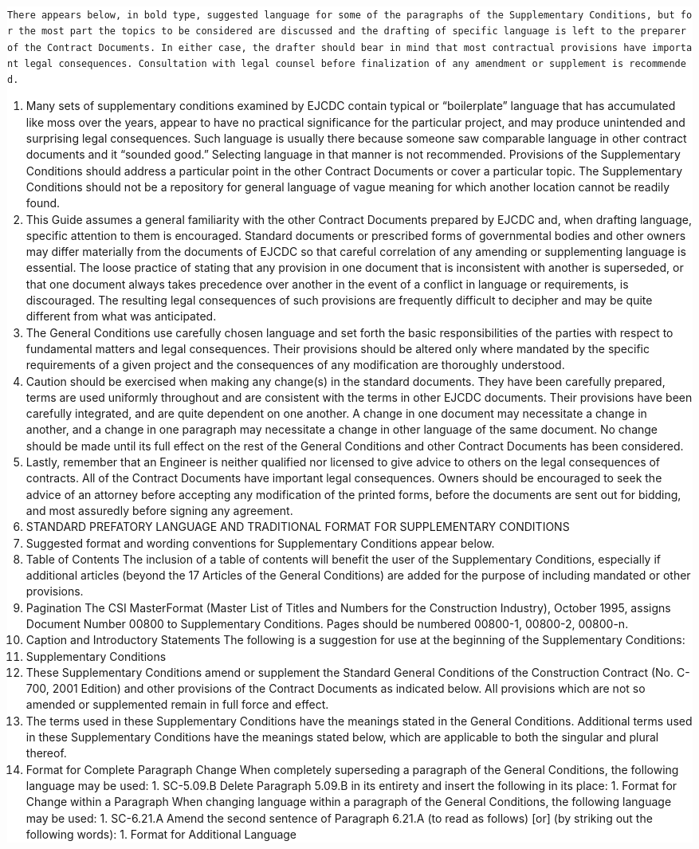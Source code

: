     There appears below, in bold type, suggested language for some of the paragraphs of the Supplementary Conditions, but for the most part the topics to be considered are discussed and the drafting of specific language is left to the preparer of the Contract Documents. In either case, the drafter should bear in mind that most contractual provisions have important legal consequences. Consultation with legal counsel before finalization of any amendment or supplement is recommended.
1.  Many sets of supplementary conditions examined by EJCDC contain typical or “boilerplate” language that has accumulated like moss over the years, appear to have no practical significance for the particular project, and may produce unintended and surprising legal consequences. Such language is usually there because someone saw comparable language in other contract documents and it “sounded good.” Selecting language in that manner is not recommended. Provisions of the Supplementary Conditions should address a particular point in the other Contract Documents or cover a particular topic. The Supplementary Conditions should not be a repository for general language of vague meaning for which another location cannot be readily found.
1.  This Guide assumes a general familiarity with the other Contract Documents prepared by EJCDC and, when drafting language, specific attention to them is encouraged. Standard documents or prescribed forms of governmental bodies and other owners may differ materially from the documents of EJCDC so that careful correlation of any amending or supplementing language is essential. The loose practice of stating that any provision in one document that is inconsistent with another is superseded, or that one document always takes precedence over another in the event of a conflict in language or requirements, is discouraged. The resulting legal consequences of such provisions are frequently difficult to decipher and may be quite different from what was anticipated.
1.  The General Conditions use carefully chosen language and set forth the basic responsibilities of the parties with respect to fundamental matters and legal consequences. Their provisions should be altered only where mandated by the specific requirements of a given project and the consequences of any modification are thoroughly understood.
1.  Caution should be exercised when making any change(s) in the standard documents. They have been carefully prepared, terms are used uniformly throughout and are consistent with the terms in other EJCDC documents. Their provisions have been carefully integrated, and are quite dependent on one another. A change in one document may necessitate a change in another, and a change in one paragraph may necessitate a change in other language of the same document. No change should be made until its full effect on the rest of the General Conditions and other Contract Documents has been considered.
1.  Lastly, remember that an Engineer is neither qualified nor licensed to give advice to others on the legal consequences of contracts. All of the Contract Documents have important legal consequences. Owners should be encouraged to seek the advice of an attorney before accepting any modification of the printed forms, before the documents are sent out for bidding, and most assuredly before signing any agreement.
1.  STANDARD PREFATORY LANGUAGE AND TRADITIONAL FORMAT FOR SUPPLEMENTARY CONDITIONS
1.  Suggested format and wording conventions for Supplementary Conditions appear below.
1.  Table of Contents
    The inclusion of a table of contents will benefit the user of the Supplementary Conditions, especially if additional articles (beyond the 17 Articles of the General Conditions) are added for the purpose of including mandated or other provisions.
1.  Pagination
    The CSI MasterFormat (Master List of Titles and Numbers for the Construction Industry), October 1995, assigns Document Number 00800 to Supplementary Conditions. Pages should be numbered 00800-1, 00800-2, 00800-n.
1.  Caption and Introductory Statements
    The following is a suggestion for use at the beginning of the Supplementary Conditions:
1.  Supplementary Conditions
1.  These Supplementary Conditions amend or supplement the Standard General Conditions of the Construction Contract (No. C-700, 2001 Edition) and other provisions of the Contract Documents as indicated below. All provisions which are not so amended or supplemented remain in full force and effect.
1.  The terms used in these Supplementary Conditions have the meanings stated in the General Conditions. Additional terms used in these Supplementary Conditions have the meanings stated below, which are applicable to both the singular and plural thereof.
1.  Format for Complete Paragraph Change
    When completely superseding a paragraph of the General Conditions, the following language may be used: 1. SC-5.09.B Delete Paragraph 5.09.B in its entirety and insert the following in its place: 1. Format for Change within a Paragraph
    When changing language within a paragraph of the General Conditions, the following language may be used: 1. SC-6.21.A Amend the second sentence of Paragraph 6.21.A (to read as follows) [or] (by striking out the following words): 1. Format for Additional Language